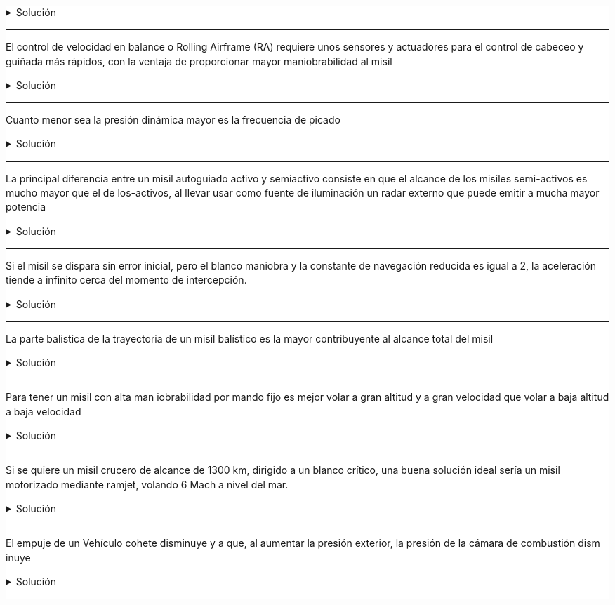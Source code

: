 <details><summary>Solución</summary></details>

---

El control de velocidad en balance o Rolling Airframe (RA) requiere unos sensores y actuadores para el control de cabeceo y guiñada más rápidos, con la ventaja de proporcionar mayor maniobrabilidad al misil

<details><summary>Solución</summary></details>

---

Cuanto menor sea la presión dinámica mayor es la frecuencia de picado

<details><summary>Solución</summary></details>

---

La principal diferencia entre un misil autoguiado activo y semiactivo consiste en que el alcance de los misiles semi-activos es mucho mayor que el de los-activos, al llevar usar como fuente de iluminación un radar externo que puede emitir a mucha mayor potencia

<details><summary>Solución</summary></details>

---

Si el misil se dispara sin error inicial, pero el blanco maniobra y la constante de navegación reducida es igual a 2, la aceleración tiende a infinito cerca del momento de intercepción.

<details><summary>Solución</summary></details>

---

La parte balística de la trayectoria de un misil balístico es la mayor contribuyente al alcance total del misil

<details><summary>Solución</summary></details>

---

Para tener un misil con alta man iobrabilidad por mando fijo es mejor volar a gran altitud y a gran velocidad que volar a baja altitud a baja velocidad

<details><summary>Solución</summary></details>

---

Si se quiere un misil crucero de alcance de $1300 \mathrm{~km}$, dirigido a un blanco crítico, una buena solución ideal sería un misil motorizado mediante ramjet, volando 6 Mach a nivel del mar.

<details><summary>Solución</summary></details>

---

El empuje de un Vehículo cohete disminuye y a que, al aumentar la presión exterior, la presión de la cámara de combustión dism inuye

<details><summary>Solución</summary></details>

---
